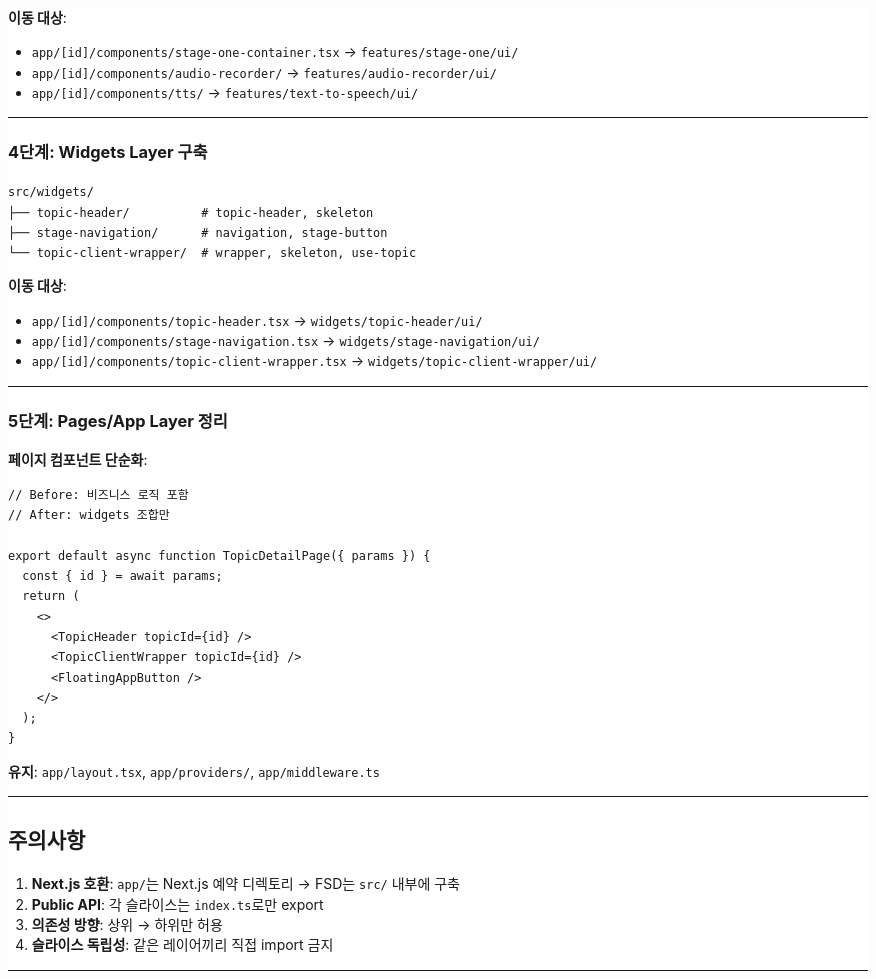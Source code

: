 **이동 대상**:
- `app/[id]/components/stage-one-container.tsx` → `features/stage-one/ui/`
- `app/[id]/components/audio-recorder/` → `features/audio-recorder/ui/`
- `app/[id]/components/tts/` → `features/text-to-speech/ui/`

---

### 4단계: Widgets Layer 구축

```
src/widgets/
├── topic-header/          # topic-header, skeleton
├── stage-navigation/      # navigation, stage-button
└── topic-client-wrapper/  # wrapper, skeleton, use-topic
```

**이동 대상**:
- `app/[id]/components/topic-header.tsx` → `widgets/topic-header/ui/`
- `app/[id]/components/stage-navigation.tsx` → `widgets/stage-navigation/ui/`
- `app/[id]/components/topic-client-wrapper.tsx` → `widgets/topic-client-wrapper/ui/`

---

### 5단계: Pages/App Layer 정리

**페이지 컴포넌트 단순화**:

```tsx
// Before: 비즈니스 로직 포함
// After: widgets 조합만

export default async function TopicDetailPage({ params }) {
  const { id } = await params;
  return (
    <>
      <TopicHeader topicId={id} />
      <TopicClientWrapper topicId={id} />
      <FloatingAppButton />
    </>
  );
}
```

**유지**: `app/layout.tsx`, `app/providers/`, `app/middleware.ts`

---

## 주의사항

1. **Next.js 호환**: `app/`는 Next.js 예약 디렉토리 → FSD는 `src/` 내부에 구축
2. **Public API**: 각 슬라이스는 `index.ts`로만 export
3. **의존성 방향**: 상위 → 하위만 허용
4. **슬라이스 독립성**: 같은 레이어끼리 직접 import 금지

---
